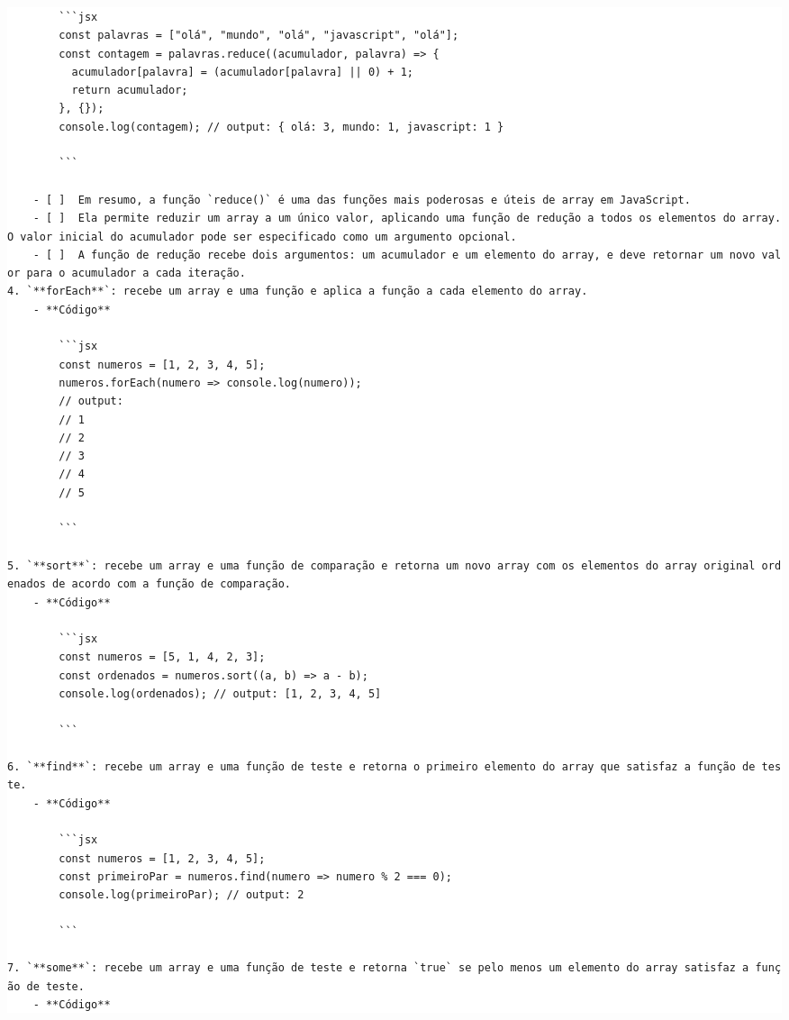             ```jsx
            const palavras = ["olá", "mundo", "olá", "javascript", "olá"];
            const contagem = palavras.reduce((acumulador, palavra) => {
              acumulador[palavra] = (acumulador[palavra] || 0) + 1;
              return acumulador;
            }, {});
            console.log(contagem); // output: { olá: 3, mundo: 1, javascript: 1 }
            
            ```
            
        - [ ]  Em resumo, a função `reduce()` é uma das funções mais poderosas e úteis de array em JavaScript.
        - [ ]  Ela permite reduzir um array a um único valor, aplicando uma função de redução a todos os elementos do array. O valor inicial do acumulador pode ser especificado como um argumento opcional.
        - [ ]  A função de redução recebe dois argumentos: um acumulador e um elemento do array, e deve retornar um novo valor para o acumulador a cada iteração.
    4. `**forEach**`: recebe um array e uma função e aplica a função a cada elemento do array.
        - **Código**
            
            ```jsx
            const numeros = [1, 2, 3, 4, 5];
            numeros.forEach(numero => console.log(numero));
            // output:
            // 1
            // 2
            // 3
            // 4
            // 5
            
            ```
            
    5. `**sort**`: recebe um array e uma função de comparação e retorna um novo array com os elementos do array original ordenados de acordo com a função de comparação.
        - **Código**
            
            ```jsx
            const numeros = [5, 1, 4, 2, 3];
            const ordenados = numeros.sort((a, b) => a - b);
            console.log(ordenados); // output: [1, 2, 3, 4, 5]
            
            ```
            
    6. `**find**`: recebe um array e uma função de teste e retorna o primeiro elemento do array que satisfaz a função de teste.
        - **Código**
            
            ```jsx
            const numeros = [1, 2, 3, 4, 5];
            const primeiroPar = numeros.find(numero => numero % 2 === 0);
            console.log(primeiroPar); // output: 2
            
            ```
            
    7. `**some**`: recebe um array e uma função de teste e retorna `true` se pelo menos um elemento do array satisfaz a função de teste.
        - **Código**
            